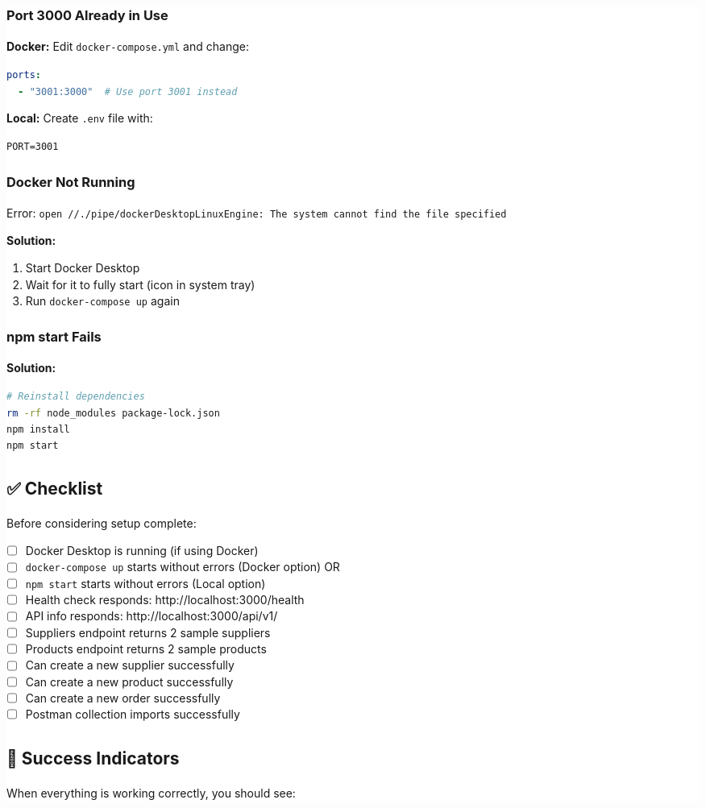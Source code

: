 ### Port 3000 Already in Use

**Docker:**
Edit `docker-compose.yml` and change:
```yaml
ports:
  - "3001:3000"  # Use port 3001 instead
```

**Local:**
Create `.env` file with:
```
PORT=3001
```

### Docker Not Running
Error: `open //./pipe/dockerDesktopLinuxEngine: The system cannot find the file specified`

**Solution:**
1. Start Docker Desktop
2. Wait for it to fully start (icon in system tray)
3. Run `docker-compose up` again

### npm start Fails

**Solution:**
```bash
# Reinstall dependencies
rm -rf node_modules package-lock.json
npm install
npm start
```

## ✅ Checklist

Before considering setup complete:

- [ ] Docker Desktop is running (if using Docker)
- [ ] `docker-compose up` starts without errors (Docker option)
  OR
- [ ] `npm start` starts without errors (Local option)
- [ ] Health check responds: http://localhost:3000/health
- [ ] API info responds: http://localhost:3000/api/v1/
- [ ] Suppliers endpoint returns 2 sample suppliers
- [ ] Products endpoint returns 2 sample products
- [ ] Can create a new supplier successfully
- [ ] Can create a new product successfully
- [ ] Can create a new order successfully
- [ ] Postman collection imports successfully

## 🎯 Success Indicators

When everything is working correctly, you should see:
